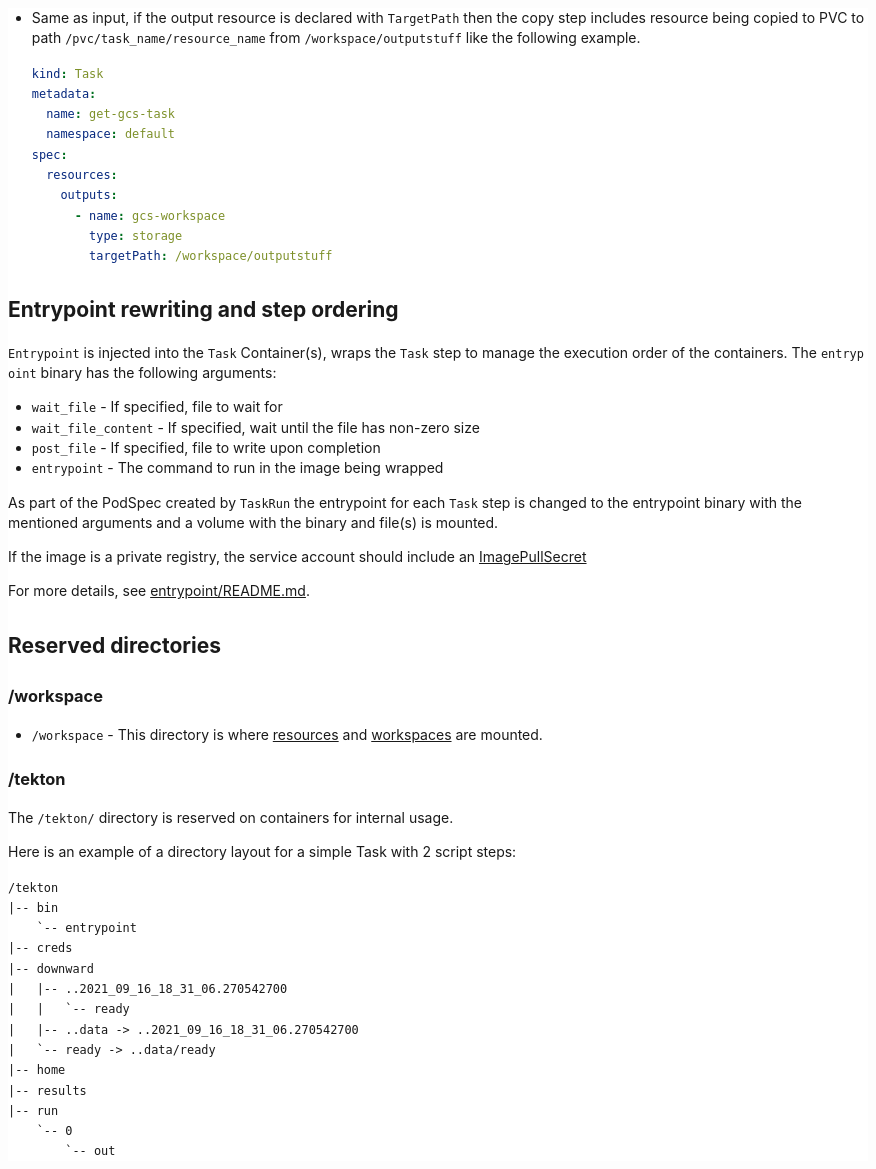 - Same as input, if the output resource is declared with `TargetPath` then the
  copy step includes resource being copied to PVC to path
  `/pvc/task_name/resource_name` from `/workspace/outputstuff` like the
  following example.

  ```yaml
  kind: Task
  metadata:
    name: get-gcs-task
    namespace: default
  spec:
    resources:
      outputs:
        - name: gcs-workspace
          type: storage
          targetPath: /workspace/outputstuff
  ```

## Entrypoint rewriting and step ordering

`Entrypoint` is injected into the `Task` Container(s), wraps the `Task` step to
manage the execution order of the containers. The `entrypoint` binary has the
following arguments:

- `wait_file` - If specified, file to wait for
- `wait_file_content` - If specified, wait until the file has non-zero size
- `post_file` - If specified, file to write upon completion
- `entrypoint` - The command to run in the image being wrapped

As part of the PodSpec created by `TaskRun` the entrypoint for each `Task` step
is changed to the entrypoint binary with the mentioned arguments and a volume
with the binary and file(s) is mounted.

If the image is a private registry, the service account should include an
[ImagePullSecret](https://kubernetes.io/docs/tasks/configure-pod-container/configure-service-account/#add-imagepullsecrets-to-a-service-account)

For more details, see [entrypoint/README.md](../../cmd/entrypoint/README.md).

## Reserved directories

### /workspace

- `/workspace` - This directory is where [resources](#resources) and
  [workspaces](#workspaces) are mounted.

### /tekton

The `/tekton/` directory is reserved on containers for internal usage.

Here is an example of a directory layout for a simple Task with 2 script steps:

```
/tekton
|-- bin
    `-- entrypoint
|-- creds
|-- downward
|   |-- ..2021_09_16_18_31_06.270542700
|   |   `-- ready
|   |-- ..data -> ..2021_09_16_18_31_06.270542700
|   `-- ready -> ..data/ready
|-- home
|-- results
|-- run
    `-- 0
        `-- out
```